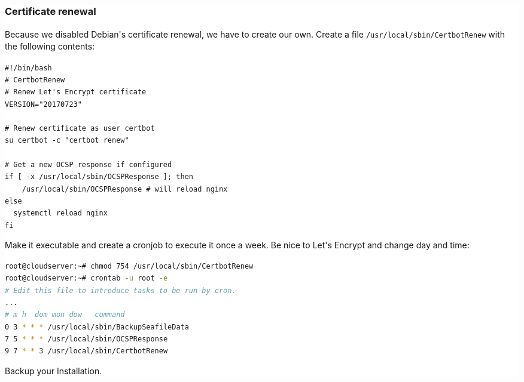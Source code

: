 ### Certificate renewal
Because we disabled Debian's certificate renewal, we have to create our own. Create a file `/usr/local/sbin/CertbotRenew` with the following contents:
```
#!/bin/bash
# CertbotRenew
# Renew Let's Encrypt certificate
VERSION="20170723"

# Renew certificate as user certbot
su certbot -c "certbot renew"
 
# Get a new OCSP response if configured
if [ -x /usr/local/sbin/OCSPResponse ]; then
    /usr/local/sbin/OCSPResponse # will reload nginx
else
  systemctl reload nginx
fi
```

Make it executable and create a cronjob to execute it once a week. Be nice to Let's Encrypt and change day and time:
```sh
root@cloudserver:~# chmod 754 /usr/local/sbin/CertbotRenew 
root@cloudserver:~# crontab -u root -e
# Edit this file to introduce tasks to be run by cron.
...
# m h  dom mon dow   command
0 3 * * * /usr/local/sbin/BackupSeafileData
7 5 * * * /usr/local/sbin/OCSPResponse
9 7 * * 3 /usr/local/sbin/CertbotRenew
```

Backup your Installation.